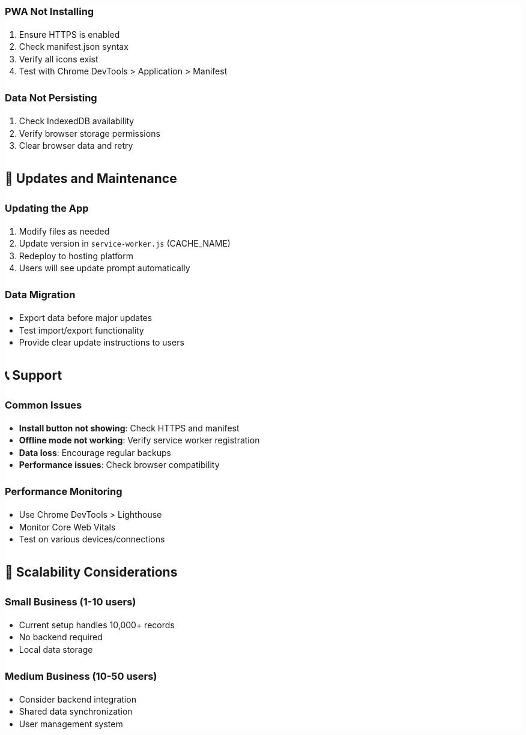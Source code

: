 ### PWA Not Installing
1. Ensure HTTPS is enabled
2. Check manifest.json syntax
3. Verify all icons exist
4. Test with Chrome DevTools > Application > Manifest

### Data Not Persisting
1. Check IndexedDB availability
2. Verify browser storage permissions
3. Clear browser data and retry

## 🔄 Updates and Maintenance

### Updating the App
1. Modify files as needed
2. Update version in `service-worker.js` (CACHE_NAME)
3. Redeploy to hosting platform
4. Users will see update prompt automatically

### Data Migration
- Export data before major updates
- Test import/export functionality
- Provide clear update instructions to users

## 📞 Support

### Common Issues
- **Install button not showing**: Check HTTPS and manifest
- **Offline mode not working**: Verify service worker registration
- **Data loss**: Encourage regular backups
- **Performance issues**: Check browser compatibility

### Performance Monitoring
- Use Chrome DevTools > Lighthouse
- Monitor Core Web Vitals
- Test on various devices/connections

## 🎯 Scalability Considerations

### Small Business (1-10 users)
- Current setup handles 10,000+ records
- No backend required
- Local data storage

### Medium Business (10-50 users)
- Consider backend integration
- Shared data synchronization
- User management system
